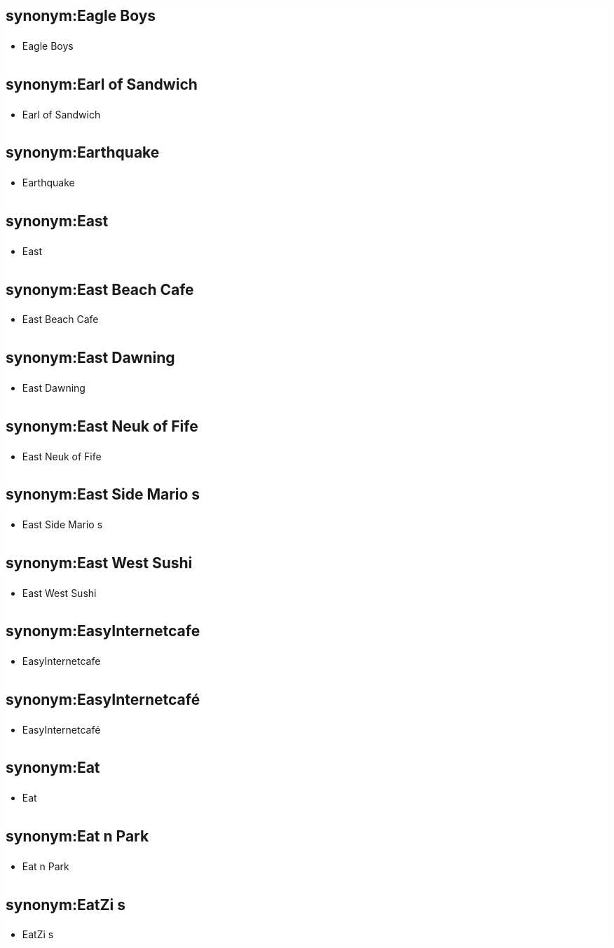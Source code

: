 ## synonym:Eagle Boys
- Eagle Boys

## synonym:Earl of Sandwich
- Earl of Sandwich

## synonym:Earthquake
- Earthquake

## synonym:East
- East

## synonym:East Beach Cafe
- East Beach Cafe

## synonym:East Dawning
- East Dawning

## synonym:East Neuk of Fife
- East Neuk of Fife

## synonym:East Side Mario s
- East Side Mario s

## synonym:East West Sushi
- East West Sushi

## synonym:EasyInternetcafe
- EasyInternetcafe

## synonym:EasyInternetcafé
- EasyInternetcafé

## synonym:Eat
- Eat

## synonym:Eat n Park
- Eat n Park

## synonym:EatZi s
- EatZi s
